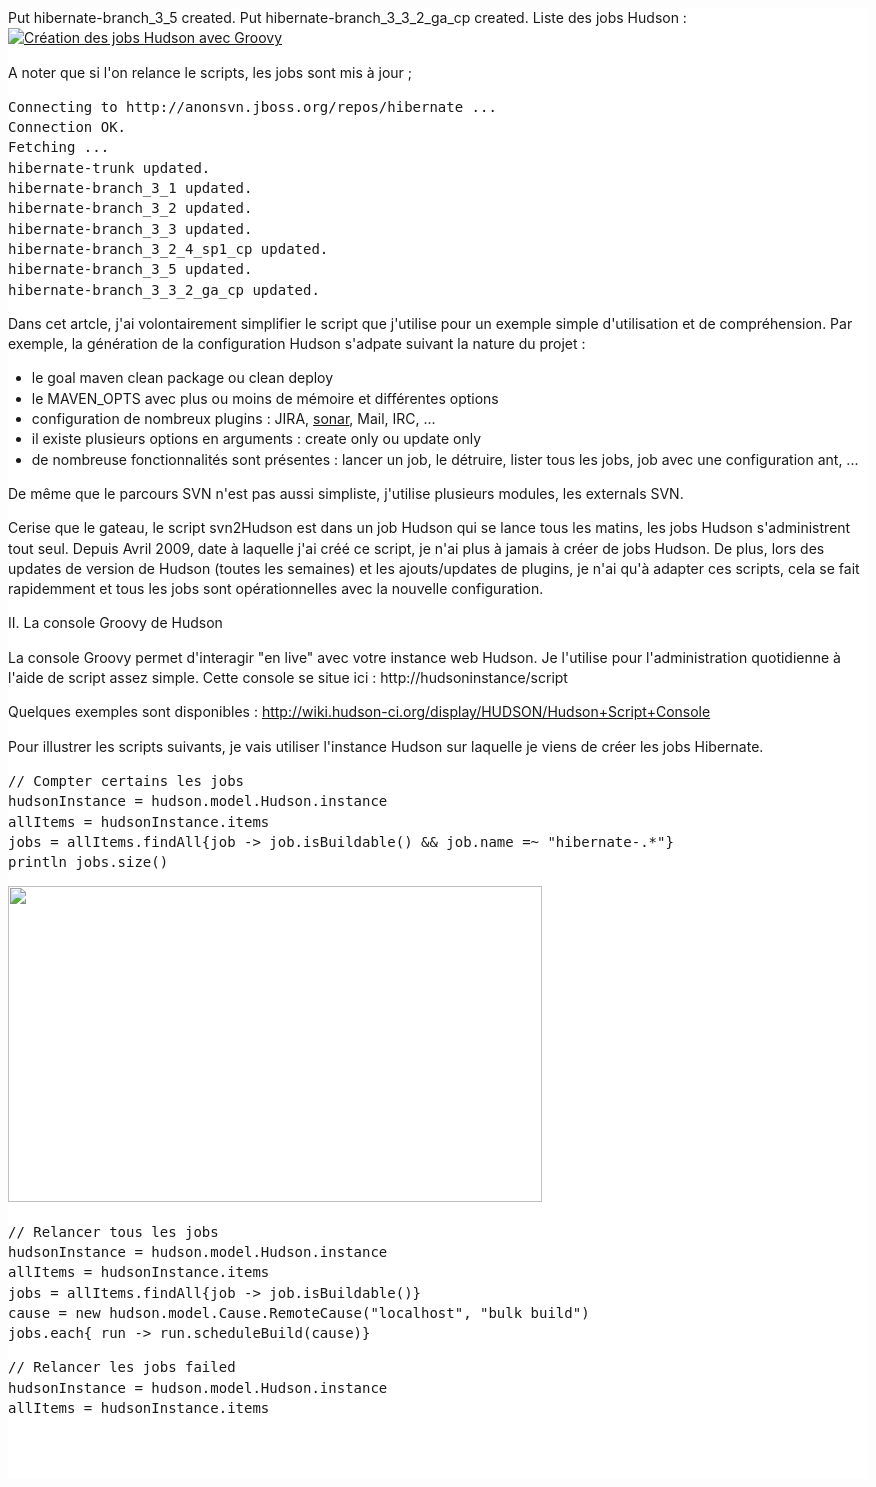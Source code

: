 Put hibernate-branch_3_5 created.
Put hibernate-branch_3_3_2_ga_cp created.</pre>
Liste des jobs Hudson :
<a href="/images/hudson-groovy.png"><img class="aligncenter size-medium wp-image-401" title="hudson-groovy" src="/images/hudson-groovy-300x235.png" alt="Création des jobs Hudson avec Groovy" width="300" height="235" /></a>

A noter que si l'on relance le scripts, les jobs sont mis à jour ;
<pre class="prettyprint lang-bsh">Connecting to http://anonsvn.jboss.org/repos/hibernate ...
Connection OK.
Fetching ...
hibernate-trunk updated.
hibernate-branch_3_1 updated.
hibernate-branch_3_2 updated.
hibernate-branch_3_3 updated.
hibernate-branch_3_2_4_sp1_cp updated.
hibernate-branch_3_5 updated.
hibernate-branch_3_3_2_ga_cp updated.</pre>
Dans cet artcle, j'ai volontairement simplifier le script que j'utilise pour un exemple simple d'utilisation et de compréhension.
Par exemple, la génération de la configuration Hudson s'adpate suivant la nature du projet :
<ul>
	<li>le goal maven clean package ou clean deploy</li>
	<li>le MAVEN_OPTS avec plus ou moins de mémoire et différentes options</li>
	<li>configuration de nombreux plugins : JIRA, <a href="http://www.sonarsource.org/" target="_blank">sonar</a>, Mail, IRC, ...</li>
	<li>il existe plusieurs options en arguments : create only ou update only</li>
	<li>de nombreuse fonctionnalités sont présentes : lancer un job, le détruire, lister tous les jobs, job avec une configuration ant, ...</li>
</ul>
De même que le parcours SVN n'est pas aussi simpliste, j'utilise plusieurs modules, les externals SVN.

Cerise que le gateau, le script svn2Hudson est dans un job Hudson qui se lance tous les matins, les jobs Hudson s'administrent tout seul.
Depuis Avril 2009, date à laquelle j'ai créé ce script, je n'ai plus à jamais à créer de jobs Hudson.
De plus, lors des updates de version de Hudson (toutes les semaines) et les ajouts/updates de plugins, je n'ai qu'à adapter ces scripts, cela se fait rapidemment et tous les jobs sont opérationnelles avec la nouvelle configuration.

II. La console Groovy de Hudson

La console Groovy permet d'interagir "en live" avec votre instance web Hudson. Je l'utilise pour l'administration quotidienne à l'aide de script assez simple. Cette console se situe ici : http://hudsoninstance/script

Quelques exemples sont disponibles : <a href="http://wiki.hudson-ci.org/display/HUDSON/Hudson+Script+Console" target="_blank">http://wiki.hudson-ci.org/display/HUDSON/Hudson+Script+Console</a>

Pour illustrer les scripts suivants, je vais utiliser l'instance Hudson sur laquelle je viens de créer les jobs Hibernate.
<pre class="prettyprint">// Compter certains les jobs
hudsonInstance = hudson.model.Hudson.instance
allItems = hudsonInstance.items
jobs = allItems.findAll{job -&gt; job.isBuildable() &amp;&amp; job.name =~ "hibernate-.*"}
println jobs.size()</pre>
<a href="/images/hudson-groovy-2.png"><img class="aligncenter size-full wp-image-417" title="hudson-groovy-2" src="/images/hudson-groovy-2.png" alt="" width="534" height="316" /></a>
<pre class="prettyprint">// Relancer tous les jobs
hudsonInstance = hudson.model.Hudson.instance
allItems = hudsonInstance.items
jobs = allItems.findAll{job -&gt; job.isBuildable()}
cause = new hudson.model.Cause.RemoteCause("localhost", "bulk build")
jobs.each{ run -&gt; run.scheduleBuild(cause)}</pre>
<pre class="prettyprint">// Relancer les jobs failed
hudsonInstance = hudson.model.Hudson.instance
allItems = hudsonInstance.items